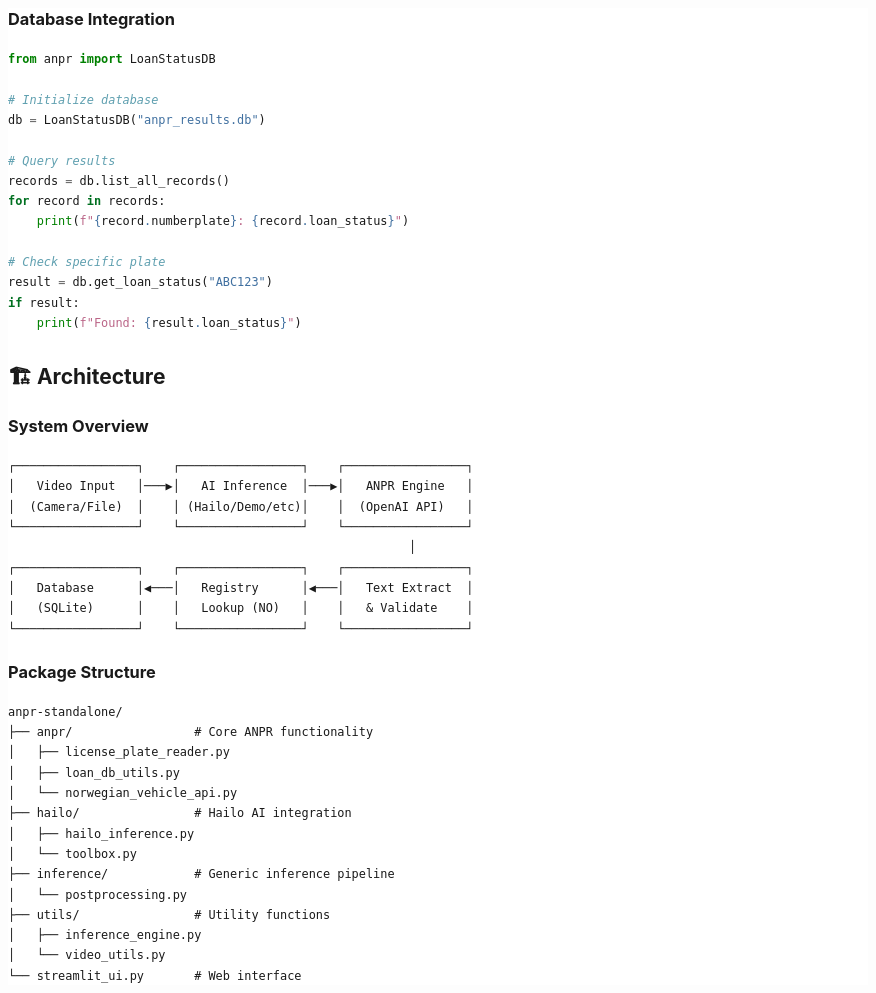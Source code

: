 ### Database Integration

```python
from anpr import LoanStatusDB

# Initialize database
db = LoanStatusDB("anpr_results.db")

# Query results
records = db.list_all_records()
for record in records:
    print(f"{record.numberplate}: {record.loan_status}")

# Check specific plate
result = db.get_loan_status("ABC123")
if result:
    print(f"Found: {result.loan_status}")
```

## 🏗 Architecture

### System Overview

```
┌─────────────────┐    ┌─────────────────┐    ┌─────────────────┐
│   Video Input   │───▶│   AI Inference  │───▶│   ANPR Engine   │
│  (Camera/File)  │    │ (Hailo/Demo/etc)│    │  (OpenAI API)   │
└─────────────────┘    └─────────────────┘    └─────────────────┘
                                                        │
┌─────────────────┐    ┌─────────────────┐    ┌─────────────────┐
│   Database      │◀───│   Registry      │◀───│   Text Extract  │
│   (SQLite)      │    │   Lookup (NO)   │    │   & Validate    │
└─────────────────┘    └─────────────────┘    └─────────────────┘
```

### Package Structure

```
anpr-standalone/
├── anpr/                 # Core ANPR functionality
│   ├── license_plate_reader.py
│   ├── loan_db_utils.py
│   └── norwegian_vehicle_api.py
├── hailo/                # Hailo AI integration
│   ├── hailo_inference.py
│   └── toolbox.py
├── inference/            # Generic inference pipeline
│   └── postprocessing.py
├── utils/                # Utility functions
│   ├── inference_engine.py
│   └── video_utils.py
└── streamlit_ui.py       # Web interface
```

